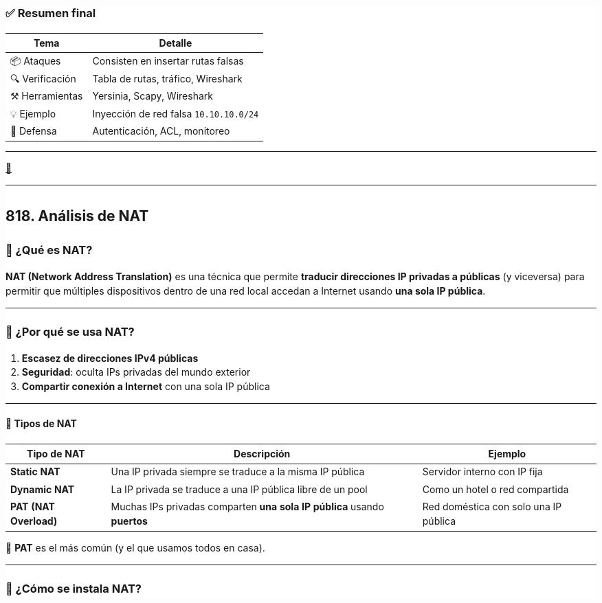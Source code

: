 
### ✅ Resumen final

| Tema            | Detalle                                |
| --------------- | -------------------------------------- |
| 📦 Ataques      | Consisten en insertar rutas falsas     |
| 🔍 Verificación | Tabla de rutas, tráfico, Wireshark     |
| ⚒️ Herramientas | Yersinia, Scapy, Wireshark             |
| 💡 Ejemplo      | Inyección de red falsa `10.10.10.0/24` |
| 🔐 Defensa      | Autenticación, ACL, monitoreo          |

---

[🔼](#índice)

---

## **818. Análisis de NAT**

### 🧠 ¿Qué es NAT?

**NAT (Network Address Translation)** es una técnica que permite **traducir direcciones IP privadas a públicas** (y viceversa) para permitir que múltiples dispositivos dentro de una red local accedan a Internet usando **una sola IP pública**.

---

### 🧱 ¿Por qué se usa NAT?

1. **Escasez de direcciones IPv4 públicas**
2. **Seguridad**: oculta IPs privadas del mundo exterior
3. **Compartir conexión a Internet** con una sola IP pública

---

#### 🔎 Tipos de NAT

| Tipo de NAT            | Descripción                                                              | Ejemplo                               |
| ---------------------- | ------------------------------------------------------------------------ | ------------------------------------- |
| **Static NAT**         | Una IP privada siempre se traduce a la misma IP pública                  | Servidor interno con IP fija          |
| **Dynamic NAT**        | La IP privada se traduce a una IP pública libre de un pool               | Como un hotel o red compartida        |
| **PAT (NAT Overload)** | Muchas IPs privadas comparten **una sola IP pública** usando **puertos** | Red doméstica con solo una IP pública |

🔧 **PAT** es el más común (y el que usamos todos en casa).

---

### 🧰 ¿Cómo se instala NAT?
